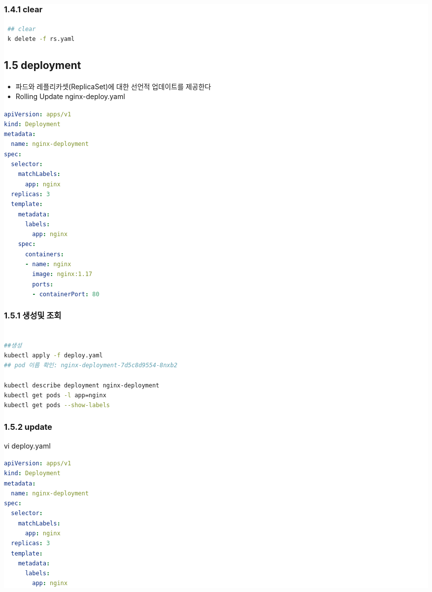 ```yaml
```

### 1.4.1 clear
```sh
 ## clear
 k delete -f rs.yaml
```

## 1.5  deployment
- 파드와 레플리카셋(ReplicaSet)에 대한 선언적 업데이트를 제공한다
- Rolling Update
nginx-deploy.yaml
```yaml
apiVersion: apps/v1
kind: Deployment
metadata:
  name: nginx-deployment
spec:
  selector:
    matchLabels:
      app: nginx
  replicas: 3 
  template:
    metadata:
      labels:
        app: nginx
    spec:
      containers:
      - name: nginx
        image: nginx:1.17 
        ports:
        - containerPort: 80
```
### 1.5.1 생성및 조회
```sh

##생성
kubectl apply -f deploy.yaml
## pod 이름 확인: nginx-deployment-7d5c8d9554-8nxb2

kubectl describe deployment nginx-deployment
kubectl get pods -l app=nginx
kubectl get pods --show-labels
```


### 1.5.2 update 

vi deploy.yaml 
```yaml
apiVersion: apps/v1
kind: Deployment
metadata:
  name: nginx-deployment
spec:
  selector:
    matchLabels:
      app: nginx
  replicas: 3 
  template:
    metadata:
      labels:
        app: nginx
```
